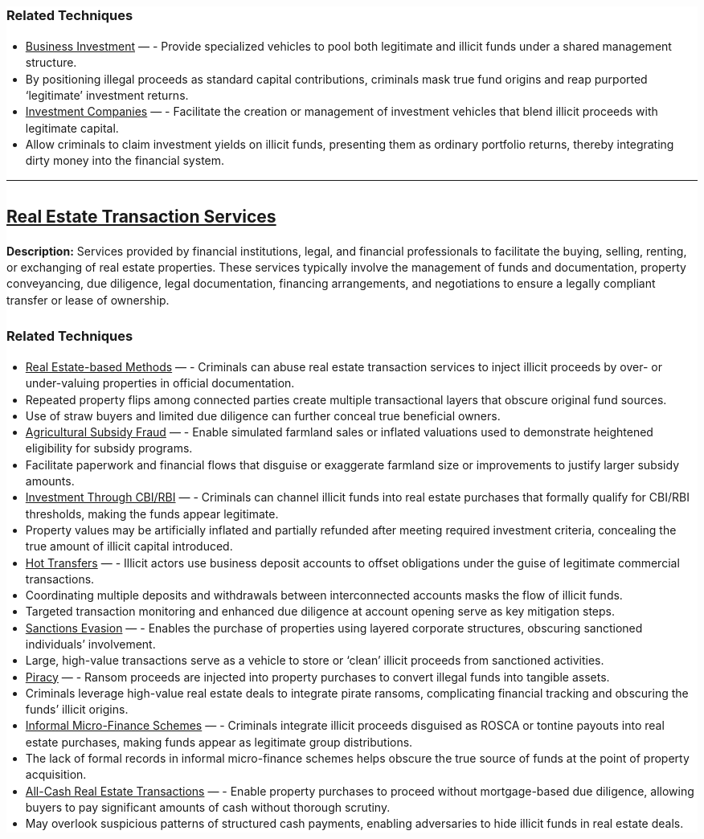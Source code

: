 ### Related Techniques
- [Business Investment](https://framework.amltrix.com/techniques/T0036) — - Provide specialized vehicles to pool both legitimate and illicit funds under a shared management structure. 
- By positioning illegal proceeds as standard capital contributions, criminals mask true fund origins and reap purported ‘legitimate’ investment returns.
- [Investment Companies](https://framework.amltrix.com/techniques/T0061.003) — - Facilitate the creation or management of investment vehicles that blend illicit proceeds with legitimate capital.
- Allow criminals to claim investment yields on illicit funds, presenting them as ordinary portfolio returns, thereby integrating dirty money into the financial system.

---

## [Real Estate Transaction Services](https://framework.amltrix.com/services-products/PS0063)

**Description:**
Services provided by financial institutions, legal, and financial professionals to facilitate the buying, selling, renting, or exchanging of real estate properties. These services typically involve the management of funds and documentation, property conveyancing, due diligence, legal documentation, financing arrangements, and negotiations to ensure a legally compliant transfer or lease of ownership.

### Related Techniques
- [Real Estate-based Methods](https://framework.amltrix.com/techniques/T0010) — - Criminals can abuse real estate transaction services to inject illicit proceeds by over- or under-valuing properties in official documentation.
- Repeated property flips among connected parties create multiple transactional layers that obscure original fund sources.
- Use of straw buyers and limited due diligence can further conceal true beneficial owners.
- [Agricultural Subsidy Fraud](https://framework.amltrix.com/techniques/T0144.012) — - Enable simulated farmland sales or inflated valuations used to demonstrate heightened eligibility for subsidy programs.  
- Facilitate paperwork and financial flows that disguise or exaggerate farmland size or improvements to justify larger subsidy amounts.
- [Investment Through CBI/RBI](https://framework.amltrix.com/techniques/T0061.002) — - Criminals can channel illicit funds into real estate purchases that formally qualify for CBI/RBI thresholds, making the funds appear legitimate.  
- Property values may be artificially inflated and partially refunded after meeting required investment criteria, concealing the true amount of illicit capital introduced.
- [Hot Transfers](https://framework.amltrix.com/techniques/T0013.002) — - Illicit actors use business deposit accounts to offset obligations under the guise of legitimate commercial transactions.  
- Coordinating multiple deposits and withdrawals between interconnected accounts masks the flow of illicit funds.  
- Targeted transaction monitoring and enhanced due diligence at account opening serve as key mitigation steps.
- [Sanctions Evasion](https://framework.amltrix.com/techniques/T0141) — - Enables the purchase of properties using layered corporate structures, obscuring sanctioned individuals’ involvement.  
- Large, high-value transactions serve as a vehicle to store or ‘clean’ illicit proceeds from sanctioned activities.
- [Piracy](https://framework.amltrix.com/techniques/T0148) — - Ransom proceeds are injected into property purchases to convert illegal funds into tangible assets.  
- Criminals leverage high-value real estate deals to integrate pirate ransoms, complicating financial tracking and obscuring the funds’ illicit origins.
- [Informal Micro-Finance Schemes](https://framework.amltrix.com/techniques/T0096) — - Criminals integrate illicit proceeds disguised as ROSCA or tontine payouts into real estate purchases, making funds appear as legitimate group distributions.  
- The lack of formal records in informal micro-finance schemes helps obscure the true source of funds at the point of property acquisition.
- [All-Cash Real Estate Transactions](https://framework.amltrix.com/techniques/T0010.005) — - Enable property purchases to proceed without mortgage-based due diligence, allowing buyers to pay significant amounts of cash without thorough scrutiny. 
- May overlook suspicious patterns of structured cash payments, enabling adversaries to hide illicit funds in real estate deals.